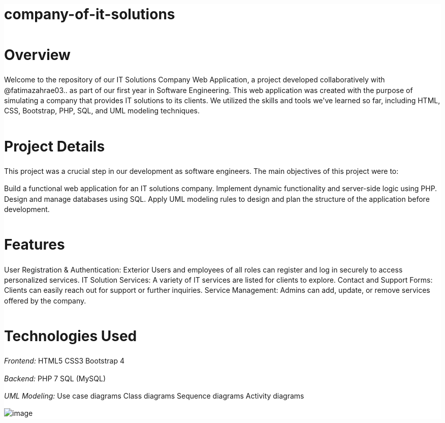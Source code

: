 # company-of-it-solutions

#  Overview

Welcome to the repository of our IT Solutions Company Web Application, a project developed collaboratively with @fatimazahrae03.. as part of our first year in Software Engineering. This web application was created with the purpose of simulating a company that provides IT solutions to its clients. We utilized the skills and tools we've learned so far, including HTML, CSS, Bootstrap, PHP, SQL, and UML modeling techniques.

# Project Details

This project was a crucial step in our development as software engineers. The main objectives of this project were to:

Build a functional web application for an IT solutions company.
Implement dynamic functionality and server-side logic using PHP.
Design and manage databases using SQL.
Apply UML modeling rules to design and plan the structure of the application before development.


# Features

User Registration & Authentication: Exterior Users and employees of all roles can register and log in securely to access personalized services.
IT Solution Services: A variety of IT services are listed for clients to explore.
Contact and Support Forms: Clients can easily reach out for support or further inquiries.
Service Management: Admins can add, update, or remove services offered by the company.

# Technologies Used
*Frontend:*
HTML5
CSS3
Bootstrap 4

*Backend:*
PHP 7
SQL (MySQL)

*UML Modeling:*
Use case diagrams
Class diagrams
Sequence diagrams
Activity diagrams


<img width="931" alt="image" src="https://github.com/user-attachments/assets/f0753af2-2176-436f-b0c7-418799c3cf58">

